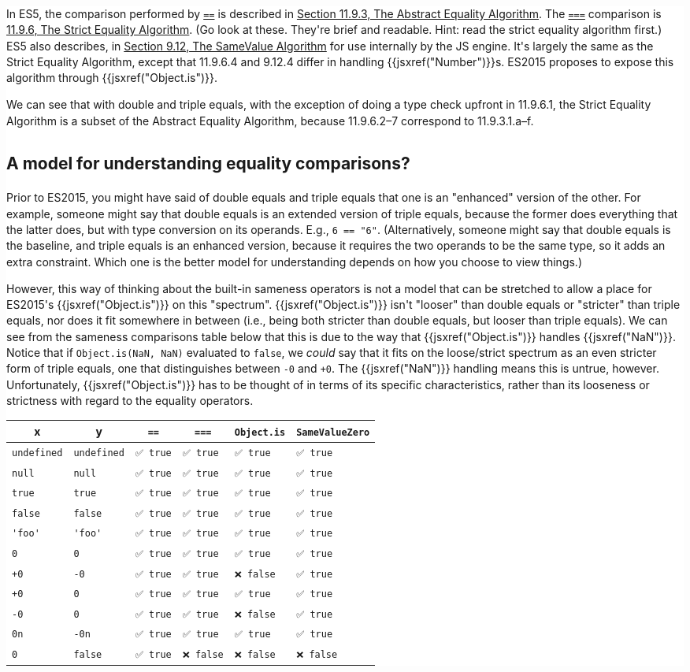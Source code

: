 In ES5, the comparison performed by
[`==`](/en-US/docs/Web/JavaScript/Reference/Operators) is described in
[Section 11.9.3, The Abstract Equality Algorithm](http://ecma-international.org/ecma-262/5.1/#sec-11.9.3).
The [`===`](/en-US/docs/Web/JavaScript/Reference/Operators) comparison is
[11.9.6, The Strict Equality Algorithm](http://ecma-international.org/ecma-262/5.1/#sec-11.9.6).
(Go look at these. They're brief and readable. Hint: read the strict equality
algorithm first.) ES5 also describes, in
[Section 9.12, The SameValue Algorithm](http://ecma-international.org/ecma-262/5.1/#sec-9.12)
for use internally by the JS engine. It's largely the same as the Strict
Equality Algorithm, except that 11.9.6.4 and 9.12.4 differ in handling
{{jsxref("Number")}}s. ES2015 proposes to expose this algorithm through
{{jsxref("Object.is")}}.

We can see that with double and triple equals, with the exception of doing a
type check upfront in 11.9.6.1, the Strict Equality Algorithm is a subset of the
Abstract Equality Algorithm, because 11.9.6.2–7 correspond to 11.9.3.1.a–f.

## A model for understanding equality comparisons?

Prior to ES2015, you might have said of double equals and triple equals that one
is an "enhanced" version of the other. For example, someone might say that
double equals is an extended version of triple equals, because the former does
everything that the latter does, but with type conversion on its operands. E.g.,
`6 == "6"`. (Alternatively, someone might say that double equals is the
baseline, and triple equals is an enhanced version, because it requires the two
operands to be the same type, so it adds an extra constraint. Which one is the
better model for understanding depends on how you choose to view things.)

However, this way of thinking about the built-in sameness operators is not a
model that can be stretched to allow a place for ES2015's
{{jsxref("Object.is")}} on this "spectrum".
{{jsxref("Object.is")}} isn't "looser" than double equals or "stricter"
than triple equals, nor does it fit somewhere in between (i.e., being both
stricter than double equals, but looser than triple equals). We can see from the
sameness comparisons table below that this is due to the way that
{{jsxref("Object.is")}} handles {{jsxref("NaN")}}. Notice that
if `Object.is(NaN, NaN)` evaluated to `false`, we *could* say that it fits on
the loose/strict spectrum as an even stricter form of triple equals, one that
distinguishes between `-0` and `+0`. The {{jsxref("NaN")}} handling means
this is untrue, however. Unfortunately, {{jsxref("Object.is")}} has to
be thought of in terms of its specific characteristics, rather than its
looseness or strictness with regard to the equality operators.

| x                   | y                   | `==`       | `===`      | `Object.is` | `SameValueZero` |
| ------------------- | ------------------- | ---------- | ---------- | ----------- | --------------- |
| `undefined`         | `undefined`         | `✅ true`  | `✅ true`  | `✅ true`   | `✅ true`       |
| `null`              | `null`              | `✅ true`  | `✅ true`  | `✅ true`   | `✅ true`       |
| `true`              | `true`              | `✅ true`  | `✅ true`  | `✅ true`   | `✅ true`       |
| `false`             | `false`             | `✅ true`  | `✅ true`  | `✅ true`   | `✅ true`       |
| `'foo'`             | `'foo'`             | `✅ true`  | `✅ true`  | `✅ true`   | `✅ true`       |
| `0`                 | `0`                 | `✅ true`  | `✅ true`  | `✅ true`   | `✅ true`       |
| `+0`                | `-0`                | `✅ true`  | `✅ true`  | `❌ false`  | `✅ true`       |
| `+0`                | `0`                 | `✅ true`  | `✅ true`  | `✅ true`   | `✅ true`       |
| `-0`                | `0`                 | `✅ true`  | `✅ true`  | `❌ false`  | `✅ true`       |
| `0n`                | `-0n`               | `✅ true`  | `✅ true`  | `✅ true`   | `✅ true`       |
| `0`                 | `false`             | `✅ true`  | `❌ false` | `❌ false`  | `❌ false`      |